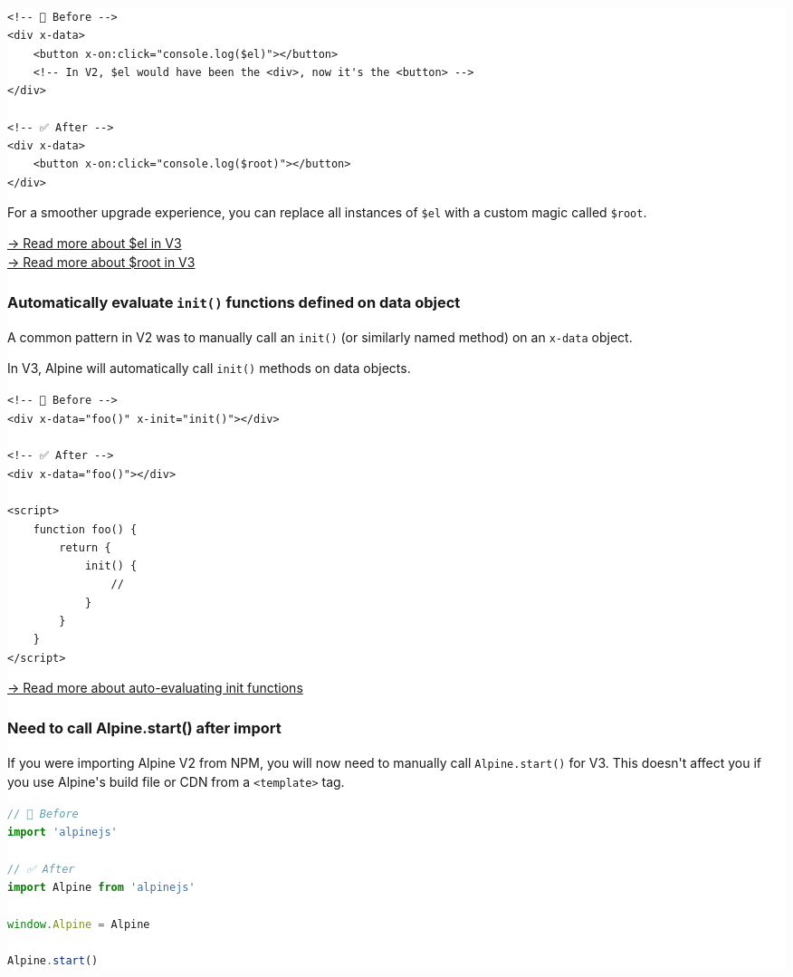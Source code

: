 ```alpine
<!-- 🚫 Before -->
<div x-data>
    <button x-on:click="console.log($el)"></button>
    <!-- In V2, $el would have been the <div>, now it's the <button> -->
</div>

<!-- ✅ After -->
<div x-data>
    <button x-on:click="console.log($root)"></button>
</div>
```

For a smoother upgrade experience, you can replace all instances of `$el` with a custom magic called `$root`.

[→ Read more about $el in V3](/magics/el)  
[→ Read more about $root in V3](/magics/root)

<a name="auto-init"></a>
### Automatically evaluate `init()` functions defined on data object

A common pattern in V2 was to manually call an `init()` (or similarly named method) on an `x-data` object.

In V3, Alpine will automatically call `init()` methods on data objects.

```alpine
<!-- 🚫 Before -->
<div x-data="foo()" x-init="init()"></div>

<!-- ✅ After -->
<div x-data="foo()"></div>

<script>
    function foo() {
        return {
            init() {
                //
            }
        }
    }
</script>
```

[→ Read more about auto-evaluating init functions](/globals/alpine-data#init-functions)

<a name="need-to-call-alpine-start"></a>
### Need to call Alpine.start() after import

If you were importing Alpine V2 from NPM, you will now need to manually call `Alpine.start()` for V3. This doesn't affect you if you use Alpine's build file or CDN from a `<template>` tag.

```js
// 🚫 Before
import 'alpinejs'

// ✅ After
import Alpine from 'alpinejs'

window.Alpine = Alpine

Alpine.start()
```
